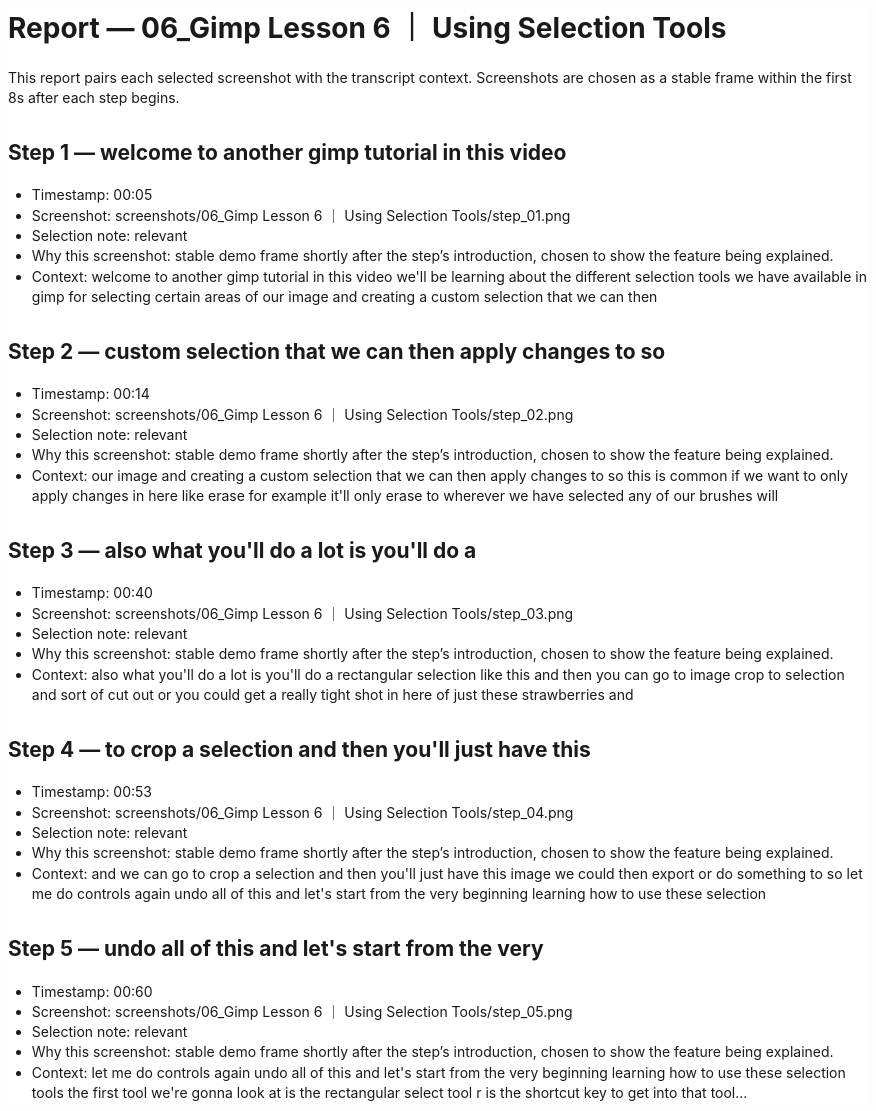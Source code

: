 # Report — 06_Gimp Lesson 6  ｜ Using Selection Tools

This report pairs each selected screenshot with the transcript context.
Screenshots are chosen as a stable frame within the first 8s after each step begins.

## Step 1 — welcome to another gimp tutorial in this video
- Timestamp: 00:05
- Screenshot: screenshots/06_Gimp Lesson 6  ｜ Using Selection Tools/step_01.png
- Selection note: relevant
- Why this screenshot: stable demo frame shortly after the step’s introduction, chosen to show the feature being explained.
- Context: welcome to another gimp tutorial in this video we'll be learning about the different selection tools we have available in gimp for selecting certain areas of our image and creating a custom selection that we can then

## Step 2 — custom selection that we can then apply changes to so
- Timestamp: 00:14
- Screenshot: screenshots/06_Gimp Lesson 6  ｜ Using Selection Tools/step_02.png
- Selection note: relevant
- Why this screenshot: stable demo frame shortly after the step’s introduction, chosen to show the feature being explained.
- Context: our image and creating a custom selection that we can then apply changes to so this is common if we want to only apply changes in here like erase for example it'll only erase to wherever we have selected any of our brushes will

## Step 3 — also what you'll do a lot is you'll do a
- Timestamp: 00:40
- Screenshot: screenshots/06_Gimp Lesson 6  ｜ Using Selection Tools/step_03.png
- Selection note: relevant
- Why this screenshot: stable demo frame shortly after the step’s introduction, chosen to show the feature being explained.
- Context: also what you'll do a lot is you'll do a rectangular selection like this and then you can go to image crop to selection and sort of cut out or you could get a really tight shot in here of just these strawberries and

## Step 4 — to crop a selection and then you'll just have this
- Timestamp: 00:53
- Screenshot: screenshots/06_Gimp Lesson 6  ｜ Using Selection Tools/step_04.png
- Selection note: relevant
- Why this screenshot: stable demo frame shortly after the step’s introduction, chosen to show the feature being explained.
- Context: and we can go to crop a selection and then you'll just have this image we could then export or do something to so let me do controls again undo all of this and let's start from the very beginning learning how to use these selection

## Step 5 — undo all of this and let's start from the very
- Timestamp: 00:60
- Screenshot: screenshots/06_Gimp Lesson 6  ｜ Using Selection Tools/step_05.png
- Selection note: relevant
- Why this screenshot: stable demo frame shortly after the step’s introduction, chosen to show the feature being explained.
- Context: let me do controls again undo all of this and let's start from the very beginning learning how to use these selection tools the first tool we're gonna look at is the rectangular select tool r is the shortcut key to get into that tool...
